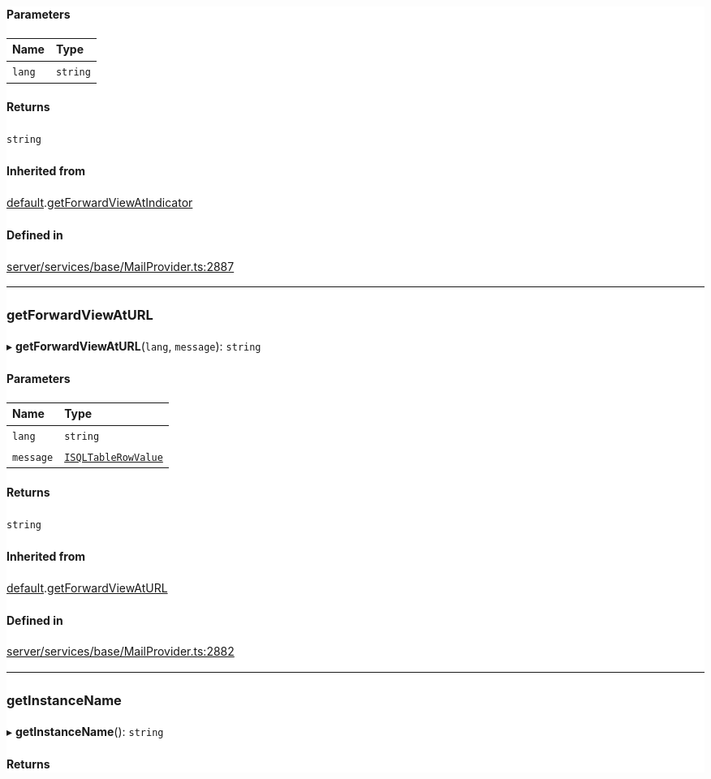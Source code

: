 #### Parameters

| Name | Type |
| :------ | :------ |
| `lang` | `string` |

#### Returns

`string`

#### Inherited from

[default](server_services_base_MailProvider.default.md).[getForwardViewAtIndicator](server_services_base_MailProvider.default.md#getforwardviewatindicator)

#### Defined in

[server/services/base/MailProvider.ts:2887](https://github.com/onzag/itemize/blob/73e0c39e/server/services/base/MailProvider.ts#L2887)

___

### getForwardViewAtURL

▸ **getForwardViewAtURL**(`lang`, `message`): `string`

#### Parameters

| Name | Type |
| :------ | :------ |
| `lang` | `string` |
| `message` | [`ISQLTableRowValue`](../interfaces/base_Root_sql.ISQLTableRowValue.md) |

#### Returns

`string`

#### Inherited from

[default](server_services_base_MailProvider.default.md).[getForwardViewAtURL](server_services_base_MailProvider.default.md#getforwardviewaturl)

#### Defined in

[server/services/base/MailProvider.ts:2882](https://github.com/onzag/itemize/blob/73e0c39e/server/services/base/MailProvider.ts#L2882)

___

### getInstanceName

▸ **getInstanceName**(): `string`

#### Returns
